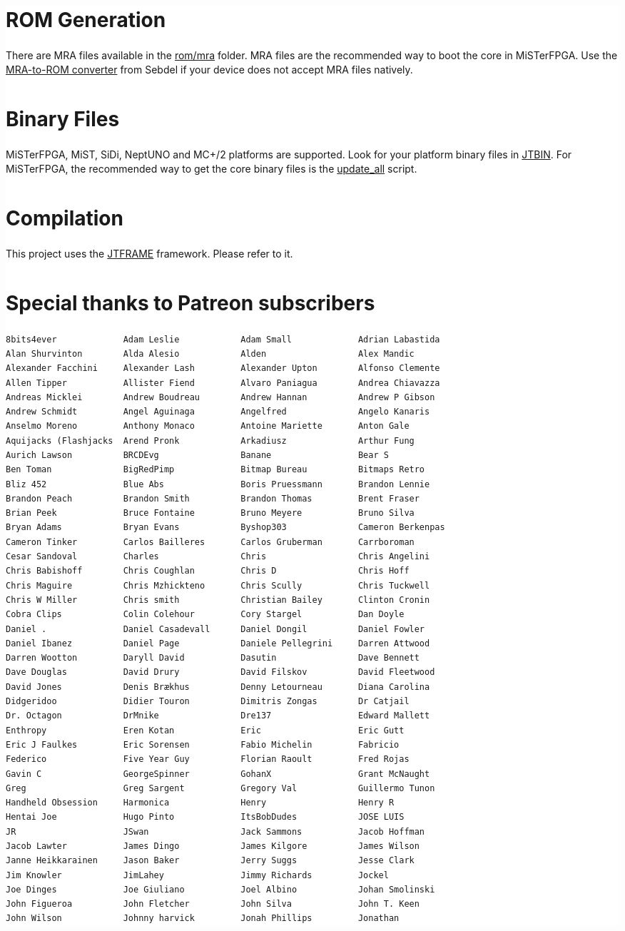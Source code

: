 
# ROM Generation

There are MRA files available in the [rom/mra](rom/mra) folder. MRA files are the recommended way to boot the core in MiSTerFPGA. Use the [MRA-to-ROM converter](https://github.com/sebdel/mra-tools-c/) from Sebdel if your device does not accept MRA files natively.

# Binary Files

MiSTerFPGA, MiST, SiDi, NeptUNO and MC+/2 platforms are supported. Look for your platform binary files in [JTBIN](https://github.com/jotego). For MiSTerFPGA, the recommended way to get the core binary files is the [update_all](https://github.com/theypsilon/Update_All_MiSTer) script.

# Compilation

This project uses the [JTFRAME](https://github.com/jotego/JTFRAME) framework. Please refer to it.

# Special thanks to Patreon subscribers

```
8bits4ever             Adam Leslie            Adam Small             Adrian Labastida
Alan Shurvinton        Alda Alesio            Alden                  Alex Mandic
Alexander Facchini     Alexander Lash         Alexander Upton        Alfonso Clemente
Allen Tipper           Allister Fiend         Alvaro Paniagua        Andrea Chiavazza
Andreas Micklei        Andrew Boudreau        Andrew Hannan          Andrew P Gibson
Andrew Schmidt         Angel Aguinaga         Angelfred              Angelo Kanaris
Anselmo Moreno         Anthony Monaco         Antoine Mariette       Anton Gale
Aquijacks (Flashjacks  Arend Pronk            Arkadiusz              Arthur Fung
Aurich Lawson          BRCDEvg                Banane                 Bear S
Ben Toman              BigRedPimp             Bitmap Bureau          Bitmaps Retro
Bliz 452               Blue Abs               Boris Pruessmann       Brandon Lennie
Brandon Peach          Brandon Smith          Brandon Thomas         Brent Fraser
Brian Peek             Bruce Fontaine         Bruno Meyere           Bruno Silva
Bryan Adams            Bryan Evans            Byshop303              Cameron Berkenpas
Cameron Tinker         Carlos Bailleres       Carlos Gruberman       Carrboroman
Cesar Sandoval         Charles                Chris                  Chris Angelini
Chris Babishoff        Chris Coughlan         Chris D                Chris Hoff
Chris Maguire          Chris Mzhickteno       Chris Scully           Chris Tuckwell
Chris W Miller         Chris smith            Christian Bailey       Clinton Cronin
Cobra Clips            Colin Colehour         Cory Stargel           Dan Doyle
Daniel .               Daniel Casadevall      Daniel Dongil          Daniel Fowler
Daniel Ibanez          Daniel Page            Daniele Pellegrini     Darren Attwood
Darren Wootton         Daryll David           Dasutin                Dave Bennett
Dave Douglas           David Drury            David Filskov          David Fleetwood
David Jones            Denis Brækhus          Denny Letourneau       Diana Carolina
Didgeridoo             Didier Touron          Dimitris Zongas        Dr Catjail
Dr. Octagon            DrMnike                Dre137                 Edward Mallett
Enthropy               Eren Kotan             Eric                   Eric Gutt
Eric J Faulkes         Eric Sorensen          Fabio Michelin         Fabricio
Federico               Five Year Guy          Florian Raoult         Fred Rojas
Gavin C                GeorgeSpinner          GohanX                 Grant McNaught
Greg                   Greg Sargent           Gregory Val            Guillermo Tunon
Handheld Obsession     Harmonica              Henry                  Henry R
Hentai Joe             Hugo Pinto             ItsBobDudes            JOSE LUIS
JR                     JSwan                  Jack Sammons           Jacob Hoffman
Jacob Lawter           James Dingo            James Kilgore          James Wilson
Janne Heikkarainen     Jason Baker            Jerry Suggs            Jesse Clark
Jim Knowler            JimLahey               Jimmy Richards         Jockel
Joe Dinges             Joe Giuliano           Joel Albino            Johan Smolinski
John Figueroa          John Fletcher          John Silva             John T. Keen
John Wilson            Johnny harvick         Jonah Phillips         Jonathan
```